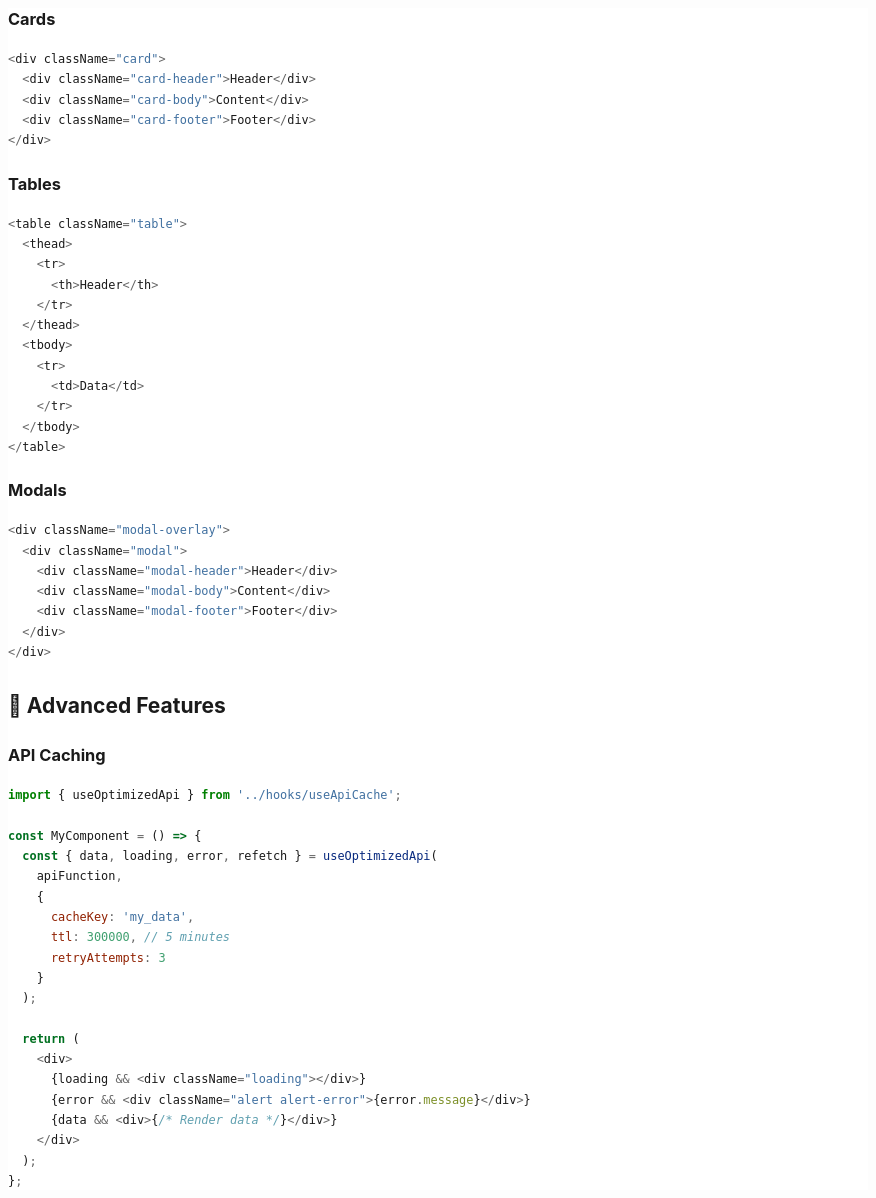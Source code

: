 ### Cards
```javascript
<div className="card">
  <div className="card-header">Header</div>
  <div className="card-body">Content</div>
  <div className="card-footer">Footer</div>
</div>
```

### Tables
```javascript
<table className="table">
  <thead>
    <tr>
      <th>Header</th>
    </tr>
  </thead>
  <tbody>
    <tr>
      <td>Data</td>
    </tr>
  </tbody>
</table>
```

### Modals
```javascript
<div className="modal-overlay">
  <div className="modal">
    <div className="modal-header">Header</div>
    <div className="modal-body">Content</div>
    <div className="modal-footer">Footer</div>
  </div>
</div>
```

## 🔧 Advanced Features

### API Caching
```javascript
import { useOptimizedApi } from '../hooks/useApiCache';

const MyComponent = () => {
  const { data, loading, error, refetch } = useOptimizedApi(
    apiFunction,
    {
      cacheKey: 'my_data',
      ttl: 300000, // 5 minutes
      retryAttempts: 3
    }
  );
  
  return (
    <div>
      {loading && <div className="loading"></div>}
      {error && <div className="alert alert-error">{error.message}</div>}
      {data && <div>{/* Render data */}</div>}
    </div>
  );
};
```
